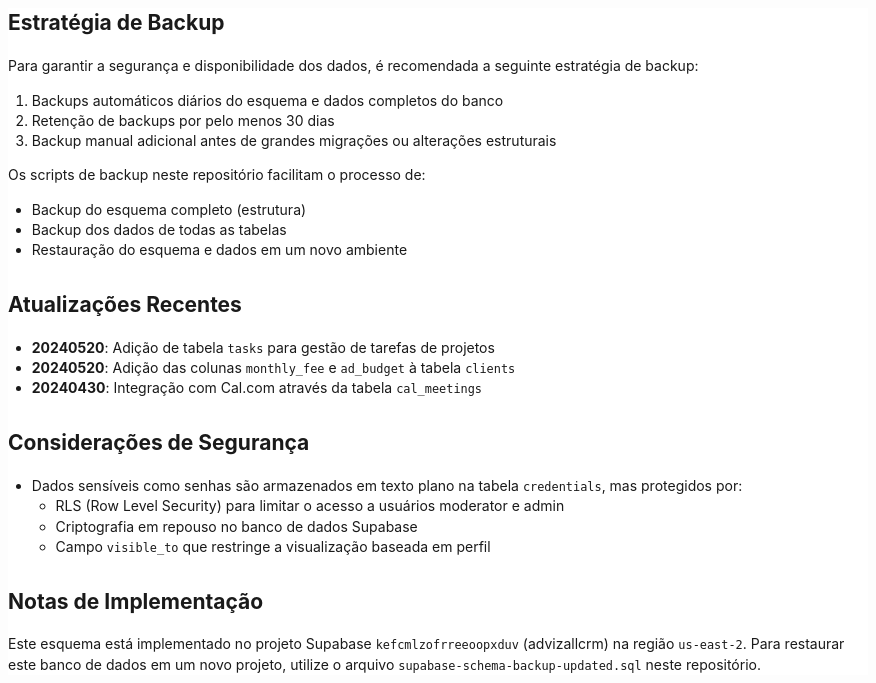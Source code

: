 ## Estratégia de Backup

Para garantir a segurança e disponibilidade dos dados, é recomendada a seguinte estratégia de backup:

1. Backups automáticos diários do esquema e dados completos do banco
2. Retenção de backups por pelo menos 30 dias
3. Backup manual adicional antes de grandes migrações ou alterações estruturais

Os scripts de backup neste repositório facilitam o processo de:
- Backup do esquema completo (estrutura)
- Backup dos dados de todas as tabelas
- Restauração do esquema e dados em um novo ambiente

## Atualizações Recentes

- **20240520**: Adição de tabela `tasks` para gestão de tarefas de projetos
- **20240520**: Adição das colunas `monthly_fee` e `ad_budget` à tabela `clients`
- **20240430**: Integração com Cal.com através da tabela `cal_meetings`

## Considerações de Segurança

- Dados sensíveis como senhas são armazenados em texto plano na tabela `credentials`, mas protegidos por:
  - RLS (Row Level Security) para limitar o acesso a usuários moderator e admin
  - Criptografia em repouso no banco de dados Supabase
  - Campo `visible_to` que restringe a visualização baseada em perfil

## Notas de Implementação

Este esquema está implementado no projeto Supabase `kefcmlzofrreeoopxduv` (advizallcrm) na região `us-east-2`. Para restaurar este banco de dados em um novo projeto, utilize o arquivo `supabase-schema-backup-updated.sql` neste repositório. 